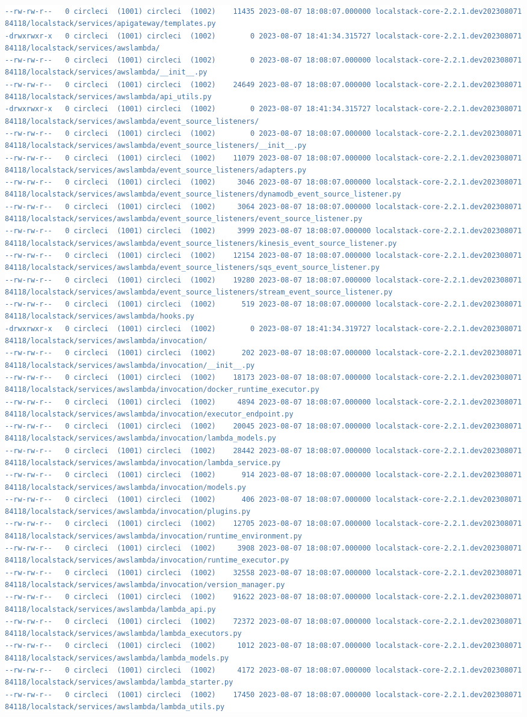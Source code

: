 ```diff
--rw-rw-r--   0 circleci  (1001) circleci  (1002)    11435 2023-08-07 18:08:07.000000 localstack-core-2.2.1.dev20230807184118/localstack/services/apigateway/templates.py
-drwxrwxr-x   0 circleci  (1001) circleci  (1002)        0 2023-08-07 18:41:34.315727 localstack-core-2.2.1.dev20230807184118/localstack/services/awslambda/
--rw-rw-r--   0 circleci  (1001) circleci  (1002)        0 2023-08-07 18:08:07.000000 localstack-core-2.2.1.dev20230807184118/localstack/services/awslambda/__init__.py
--rw-rw-r--   0 circleci  (1001) circleci  (1002)    24649 2023-08-07 18:08:07.000000 localstack-core-2.2.1.dev20230807184118/localstack/services/awslambda/api_utils.py
-drwxrwxr-x   0 circleci  (1001) circleci  (1002)        0 2023-08-07 18:41:34.315727 localstack-core-2.2.1.dev20230807184118/localstack/services/awslambda/event_source_listeners/
--rw-rw-r--   0 circleci  (1001) circleci  (1002)        0 2023-08-07 18:08:07.000000 localstack-core-2.2.1.dev20230807184118/localstack/services/awslambda/event_source_listeners/__init__.py
--rw-rw-r--   0 circleci  (1001) circleci  (1002)    11079 2023-08-07 18:08:07.000000 localstack-core-2.2.1.dev20230807184118/localstack/services/awslambda/event_source_listeners/adapters.py
--rw-rw-r--   0 circleci  (1001) circleci  (1002)     3046 2023-08-07 18:08:07.000000 localstack-core-2.2.1.dev20230807184118/localstack/services/awslambda/event_source_listeners/dynamodb_event_source_listener.py
--rw-rw-r--   0 circleci  (1001) circleci  (1002)     3064 2023-08-07 18:08:07.000000 localstack-core-2.2.1.dev20230807184118/localstack/services/awslambda/event_source_listeners/event_source_listener.py
--rw-rw-r--   0 circleci  (1001) circleci  (1002)     3999 2023-08-07 18:08:07.000000 localstack-core-2.2.1.dev20230807184118/localstack/services/awslambda/event_source_listeners/kinesis_event_source_listener.py
--rw-rw-r--   0 circleci  (1001) circleci  (1002)    12154 2023-08-07 18:08:07.000000 localstack-core-2.2.1.dev20230807184118/localstack/services/awslambda/event_source_listeners/sqs_event_source_listener.py
--rw-rw-r--   0 circleci  (1001) circleci  (1002)    19280 2023-08-07 18:08:07.000000 localstack-core-2.2.1.dev20230807184118/localstack/services/awslambda/event_source_listeners/stream_event_source_listener.py
--rw-rw-r--   0 circleci  (1001) circleci  (1002)      519 2023-08-07 18:08:07.000000 localstack-core-2.2.1.dev20230807184118/localstack/services/awslambda/hooks.py
-drwxrwxr-x   0 circleci  (1001) circleci  (1002)        0 2023-08-07 18:41:34.319727 localstack-core-2.2.1.dev20230807184118/localstack/services/awslambda/invocation/
--rw-rw-r--   0 circleci  (1001) circleci  (1002)      202 2023-08-07 18:08:07.000000 localstack-core-2.2.1.dev20230807184118/localstack/services/awslambda/invocation/__init__.py
--rw-rw-r--   0 circleci  (1001) circleci  (1002)    18173 2023-08-07 18:08:07.000000 localstack-core-2.2.1.dev20230807184118/localstack/services/awslambda/invocation/docker_runtime_executor.py
--rw-rw-r--   0 circleci  (1001) circleci  (1002)     4894 2023-08-07 18:08:07.000000 localstack-core-2.2.1.dev20230807184118/localstack/services/awslambda/invocation/executor_endpoint.py
--rw-rw-r--   0 circleci  (1001) circleci  (1002)    20045 2023-08-07 18:08:07.000000 localstack-core-2.2.1.dev20230807184118/localstack/services/awslambda/invocation/lambda_models.py
--rw-rw-r--   0 circleci  (1001) circleci  (1002)    28442 2023-08-07 18:08:07.000000 localstack-core-2.2.1.dev20230807184118/localstack/services/awslambda/invocation/lambda_service.py
--rw-rw-r--   0 circleci  (1001) circleci  (1002)      914 2023-08-07 18:08:07.000000 localstack-core-2.2.1.dev20230807184118/localstack/services/awslambda/invocation/models.py
--rw-rw-r--   0 circleci  (1001) circleci  (1002)      406 2023-08-07 18:08:07.000000 localstack-core-2.2.1.dev20230807184118/localstack/services/awslambda/invocation/plugins.py
--rw-rw-r--   0 circleci  (1001) circleci  (1002)    12705 2023-08-07 18:08:07.000000 localstack-core-2.2.1.dev20230807184118/localstack/services/awslambda/invocation/runtime_environment.py
--rw-rw-r--   0 circleci  (1001) circleci  (1002)     3908 2023-08-07 18:08:07.000000 localstack-core-2.2.1.dev20230807184118/localstack/services/awslambda/invocation/runtime_executor.py
--rw-rw-r--   0 circleci  (1001) circleci  (1002)    32558 2023-08-07 18:08:07.000000 localstack-core-2.2.1.dev20230807184118/localstack/services/awslambda/invocation/version_manager.py
--rw-rw-r--   0 circleci  (1001) circleci  (1002)    91622 2023-08-07 18:08:07.000000 localstack-core-2.2.1.dev20230807184118/localstack/services/awslambda/lambda_api.py
--rw-rw-r--   0 circleci  (1001) circleci  (1002)    72372 2023-08-07 18:08:07.000000 localstack-core-2.2.1.dev20230807184118/localstack/services/awslambda/lambda_executors.py
--rw-rw-r--   0 circleci  (1001) circleci  (1002)     1012 2023-08-07 18:08:07.000000 localstack-core-2.2.1.dev20230807184118/localstack/services/awslambda/lambda_models.py
--rw-rw-r--   0 circleci  (1001) circleci  (1002)     4172 2023-08-07 18:08:07.000000 localstack-core-2.2.1.dev20230807184118/localstack/services/awslambda/lambda_starter.py
--rw-rw-r--   0 circleci  (1001) circleci  (1002)    17450 2023-08-07 18:08:07.000000 localstack-core-2.2.1.dev20230807184118/localstack/services/awslambda/lambda_utils.py
```